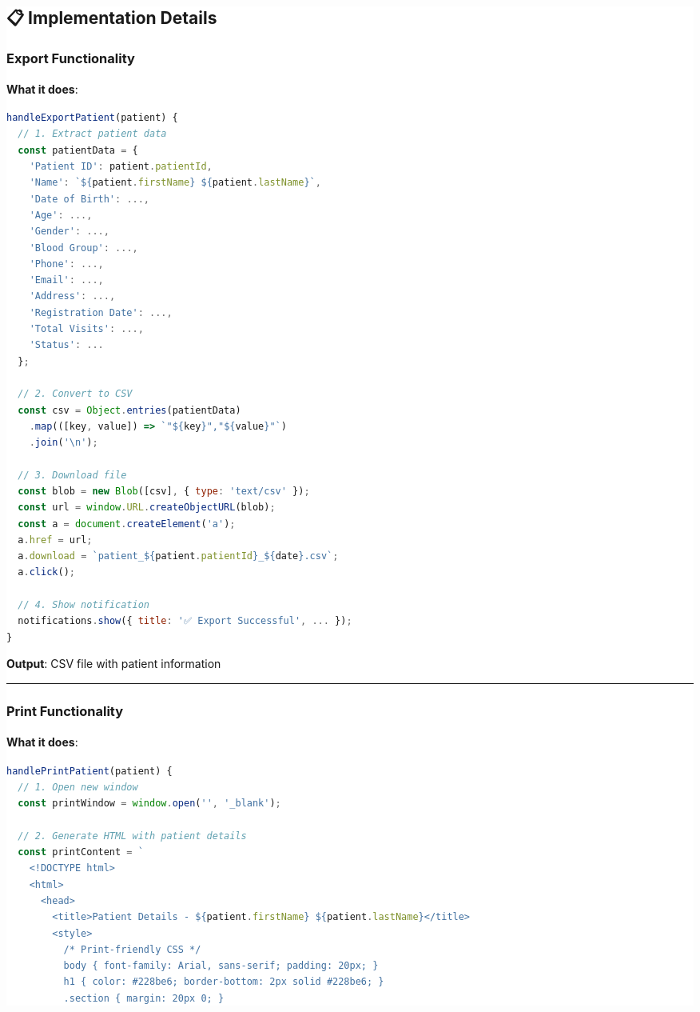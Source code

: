 
## 📋 **Implementation Details**

### **Export Functionality**

**What it does**:
```javascript
handleExportPatient(patient) {
  // 1. Extract patient data
  const patientData = {
    'Patient ID': patient.patientId,
    'Name': `${patient.firstName} ${patient.lastName}`,
    'Date of Birth': ...,
    'Age': ...,
    'Gender': ...,
    'Blood Group': ...,
    'Phone': ...,
    'Email': ...,
    'Address': ...,
    'Registration Date': ...,
    'Total Visits': ...,
    'Status': ...
  };
  
  // 2. Convert to CSV
  const csv = Object.entries(patientData)
    .map(([key, value]) => `"${key}","${value}"`)
    .join('\n');
  
  // 3. Download file
  const blob = new Blob([csv], { type: 'text/csv' });
  const url = window.URL.createObjectURL(blob);
  const a = document.createElement('a');
  a.href = url;
  a.download = `patient_${patient.patientId}_${date}.csv`;
  a.click();
  
  // 4. Show notification
  notifications.show({ title: '✅ Export Successful', ... });
}
```

**Output**: CSV file with patient information

---

### **Print Functionality**

**What it does**:
```javascript
handlePrintPatient(patient) {
  // 1. Open new window
  const printWindow = window.open('', '_blank');
  
  // 2. Generate HTML with patient details
  const printContent = `
    <!DOCTYPE html>
    <html>
      <head>
        <title>Patient Details - ${patient.firstName} ${patient.lastName}</title>
        <style>
          /* Print-friendly CSS */
          body { font-family: Arial, sans-serif; padding: 20px; }
          h1 { color: #228be6; border-bottom: 2px solid #228be6; }
          .section { margin: 20px 0; }
```